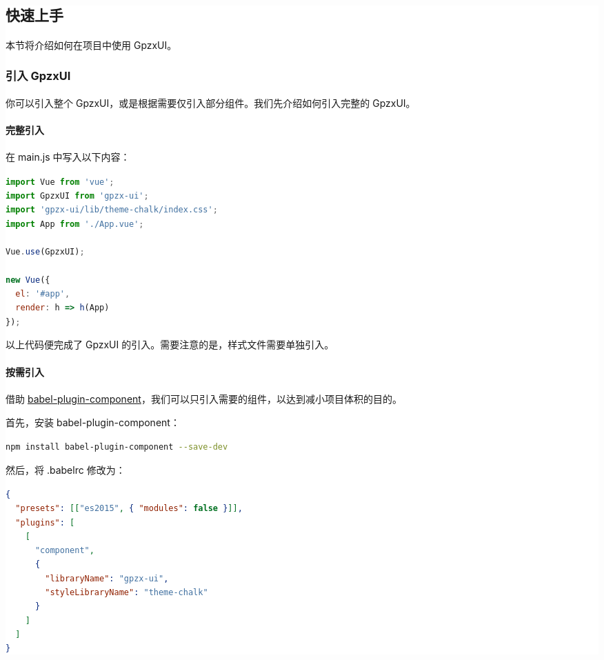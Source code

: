 ## 快速上手

本节将介绍如何在项目中使用 GpzxUI。

### 引入 GpzxUI

你可以引入整个 GpzxUI，或是根据需要仅引入部分组件。我们先介绍如何引入完整的 GpzxUI。

#### 完整引入

在 main.js 中写入以下内容：

```javascript
import Vue from 'vue';
import GpzxUI from 'gpzx-ui';
import 'gpzx-ui/lib/theme-chalk/index.css';
import App from './App.vue';

Vue.use(GpzxUI);

new Vue({
  el: '#app',
  render: h => h(App)
});
```

以上代码便完成了 GpzxUI 的引入。需要注意的是，样式文件需要单独引入。

#### 按需引入

借助 [babel-plugin-component](https://github.com/QingWei-Li/babel-plugin-component)，我们可以只引入需要的组件，以达到减小项目体积的目的。

首先，安装 babel-plugin-component：

```bash
npm install babel-plugin-component --save-dev
```

然后，将 .babelrc 修改为：

```json
{
  "presets": [["es2015", { "modules": false }]],
  "plugins": [
    [
      "component",
      {
        "libraryName": "gpzx-ui",
        "styleLibraryName": "theme-chalk"
      }
    ]
  ]
}
```
